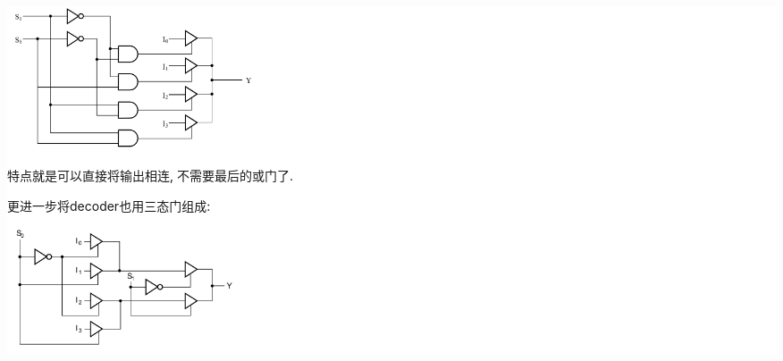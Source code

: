 <img src="./pic/image-20220101114533990.png" alt="image-20220101114533990" style="zoom:30%;" />

特点就是可以直接将输出相连, 不需要最后的或门了.

更进一步将decoder也用三态门组成:

<img src="./pic/image-20220101114642502.png" alt="image-20220101114642502" style="zoom:30%;" />
